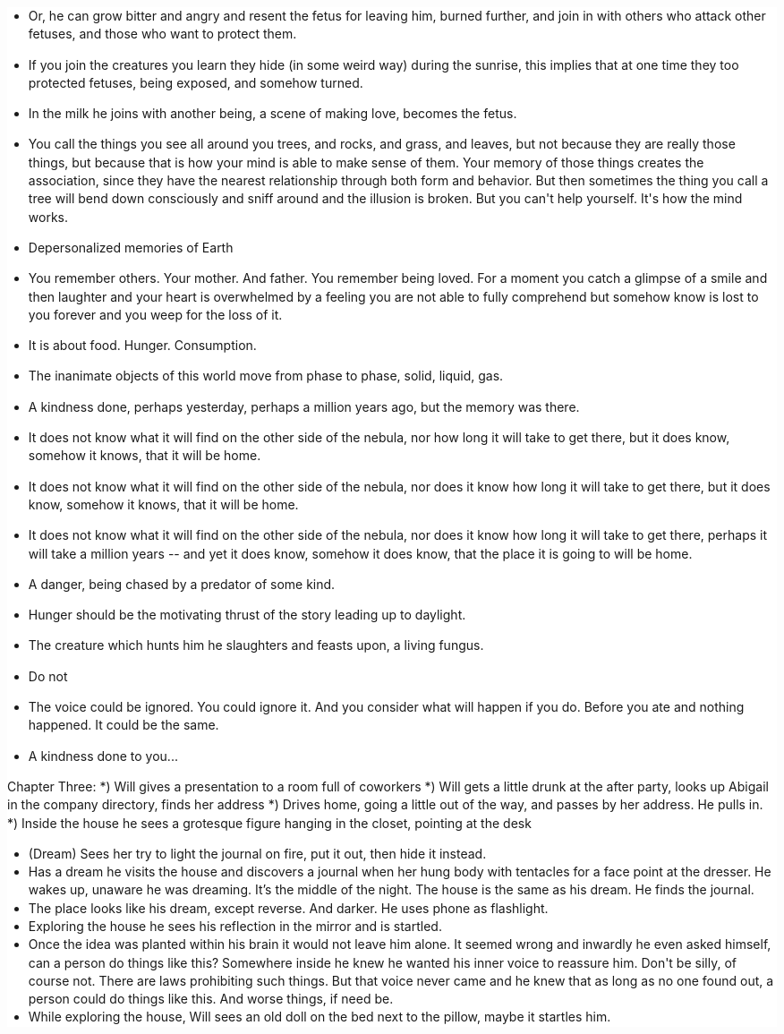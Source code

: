 * Or, he can grow bitter and angry and resent the fetus for leaving him, burned further, and 
join in with others who attack other fetuses, and those who want to protect them.

* If you join the creatures you learn they hide (in some weird way) during the sunrise, this 
implies that at one time they too protected fetuses, being exposed, and somehow turned.

* In the milk he joins with another being, a scene of making love, becomes the fetus.

* You call the things you see all around you trees, and rocks, and grass, and leaves, but not 
because they are really those things, but because that is how your mind is able to make sense of them. 
Your memory of those things creates the association, since they have the nearest relationship through 
both form and behavior. But then sometimes the thing you call a tree will bend down consciously 
and sniff around and the illusion is broken. But you can't help yourself. It's how the mind works.

* Depersonalized memories of Earth

* You remember others. Your mother. And father. You remember being loved. For a moment you catch a glimpse of a smile and then laughter and your heart is overwhelmed by a feeling you are not able to fully comprehend but somehow know is lost to you forever and you weep for the loss of it.

* It is about food. Hunger. Consumption.

* The inanimate objects of this world move from phase to phase, solid, liquid, gas.

* A kindness done, perhaps yesterday, perhaps a million years ago, but the memory was there.

* It does not know what it will find on the other side of the nebula, nor how long it will take to get there, but it does know, somehow it knows, that it will be home.

* It does not know what it will find on the other side of the nebula, nor does it know how long it will take to get there, but it does know, somehow it knows, that it will be home.

* It does not know what it will find on the other side of the nebula, nor does it know how long it will take to get there, perhaps it will take a million years -- and yet it does know, somehow it does know, that the place it is going to will be home.

* A danger, being chased by a predator of some kind.

* Hunger should be the motivating thrust of the story leading up to daylight.

* The creature which hunts him he slaughters and feasts upon, a living fungus.

* Do not

* The voice could be ignored. You could ignore it. And you consider what will happen if you do. Before you ate and nothing happened. It could be the same.

* A kindness done to you...


Chapter Three:
*) Will gives a presentation to a room full of coworkers
*) Will gets a little drunk at the after party, looks up Abigail in the company directory, finds her address
*) Drives home, going a little out of the way, and passes by her address. He pulls in.
*) Inside the house he sees a grotesque figure hanging in the closet, pointing at the desk
* (Dream) Sees her try to light the journal on fire, put it out, then hide it instead.
* Has a dream he visits the house and discovers a journal when her hung body with tentacles for a face point at the dresser. He wakes up, unaware he was dreaming. It’s the middle of the night. The house is the same as his dream. He finds the journal.
* The place looks like his dream, except reverse. And darker. He uses phone as flashlight.
* Exploring the house he sees his reflection in the mirror and is startled.
* Once the idea was planted within his brain it would not leave him alone. It seemed wrong and inwardly he even asked himself, can a person do things like this? Somewhere inside he knew he wanted his inner voice to reassure him. Don't be silly, of course not. There are laws prohibiting such things. But that voice never came and he knew that as long as no one found out, a person could do things like this. And worse things, if need be.
* While exploring the house, Will sees an old doll on the bed next to the pillow, maybe it startles him.
